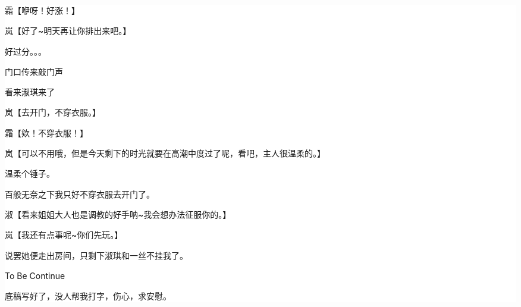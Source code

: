 霜【咿呀！好涨！】

岚【好了~明天再让你排出来吧。】

好过分。。。

门口传来敲门声

看来淑琪来了

岚【去开门，不穿衣服。】

霜【欸！不穿衣服！】

岚【可以不用哦，但是今天剩下的时光就要在高潮中度过了呢，看吧，主人很温柔的。】

温柔个锤子。

百般无奈之下我只好不穿衣服去开门了。

淑【看来姐姐大人也是调教的好手呐~我会想办法征服你的。】

岚【我还有点事呢~你们先玩。】

说罢她便走出房间，只剩下淑琪和一丝不挂我了。

To Be Continue

底稿写好了，没人帮我打字，伤心，求安慰。
